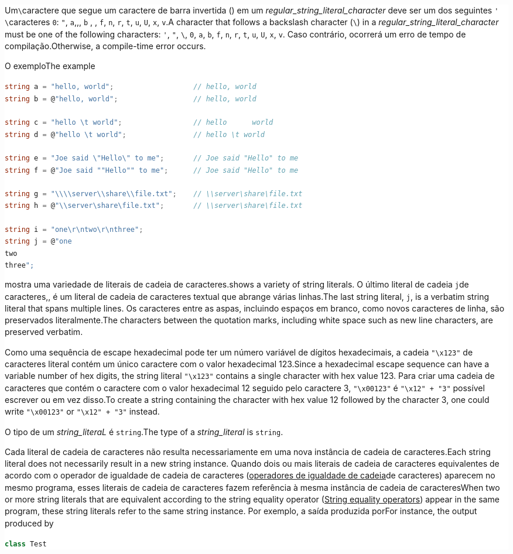 <span data-ttu-id="0f191-271">Um`\`caractere que segue um caractere de barra invertida () em um *regular_string_literal_character* deve ser um dos seguintes `'` `\`caracteres `0`: `"`, `a`,,, `b` , , `f`, `n`, `r`, `t`, `u`, `U`, `x`, `v`.</span><span class="sxs-lookup"><span data-stu-id="0f191-271">A character that follows a backslash character (`\`) in a *regular_string_literal_character* must be one of the following characters: `'`, `"`, `\`, `0`, `a`, `b`, `f`, `n`, `r`, `t`, `u`, `U`, `x`, `v`.</span></span> <span data-ttu-id="0f191-272">Caso contrário, ocorrerá um erro de tempo de compilação.</span><span class="sxs-lookup"><span data-stu-id="0f191-272">Otherwise, a compile-time error occurs.</span></span>

<span data-ttu-id="0f191-273">O exemplo</span><span class="sxs-lookup"><span data-stu-id="0f191-273">The example</span></span>
```csharp
string a = "hello, world";                   // hello, world
string b = @"hello, world";                  // hello, world

string c = "hello \t world";                 // hello      world
string d = @"hello \t world";                // hello \t world

string e = "Joe said \"Hello\" to me";       // Joe said "Hello" to me
string f = @"Joe said ""Hello"" to me";      // Joe said "Hello" to me

string g = "\\\\server\\share\\file.txt";    // \\server\share\file.txt
string h = @"\\server\share\file.txt";       // \\server\share\file.txt

string i = "one\r\ntwo\r\nthree";
string j = @"one
two
three";
```
<span data-ttu-id="0f191-274">mostra uma variedade de literais de cadeia de caracteres.</span><span class="sxs-lookup"><span data-stu-id="0f191-274">shows a variety of string literals.</span></span> <span data-ttu-id="0f191-275">O último literal de cadeia `j`de caracteres,, é um literal de cadeia de caracteres textual que abrange várias linhas.</span><span class="sxs-lookup"><span data-stu-id="0f191-275">The last string literal, `j`, is a verbatim string literal that spans multiple lines.</span></span> <span data-ttu-id="0f191-276">Os caracteres entre as aspas, incluindo espaços em branco, como novos caracteres de linha, são preservados literalmente.</span><span class="sxs-lookup"><span data-stu-id="0f191-276">The characters between the quotation marks, including white space such as new line characters, are preserved verbatim.</span></span>

<span data-ttu-id="0f191-277">Como uma sequência de escape hexadecimal pode ter um número variável de dígitos hexadecimais, a cadeia `"\x123"` de caracteres literal contém um único caractere com o valor hexadecimal 123.</span><span class="sxs-lookup"><span data-stu-id="0f191-277">Since a hexadecimal escape sequence can have a variable number of hex digits, the string literal `"\x123"` contains a single character with hex value 123.</span></span> <span data-ttu-id="0f191-278">Para criar uma cadeia de caracteres que contém o caractere com o valor hexadecimal 12 seguido pelo caractere 3, `"\x00123"` é `"\x12" + "3"` possível escrever ou em vez disso.</span><span class="sxs-lookup"><span data-stu-id="0f191-278">To create a string containing the character with hex value 12 followed by the character 3, one could write `"\x00123"` or `"\x12" + "3"` instead.</span></span>

<span data-ttu-id="0f191-279">O tipo de um *string_literaL* é `string`.</span><span class="sxs-lookup"><span data-stu-id="0f191-279">The type of a *string_literal* is `string`.</span></span>

<span data-ttu-id="0f191-280">Cada literal de cadeia de caracteres não resulta necessariamente em uma nova instância de cadeia de caracteres.</span><span class="sxs-lookup"><span data-stu-id="0f191-280">Each string literal does not necessarily result in a new string instance.</span></span> <span data-ttu-id="0f191-281">Quando dois ou mais literais de cadeia de caracteres equivalentes de acordo com o operador de igualdade de cadeia de caracteres ([operadores de igualdade de cadeia](expressions.md#string-equality-operators)de caracteres) aparecem no mesmo programa, esses literais de cadeia de caracteres fazem referência à mesma instância de cadeia de caracteres</span><span class="sxs-lookup"><span data-stu-id="0f191-281">When two or more string literals that are equivalent according to the string equality operator ([String equality operators](expressions.md#string-equality-operators)) appear in the same program, these string literals refer to the same string instance.</span></span> <span data-ttu-id="0f191-282">Por exemplo, a saída produzida por</span><span class="sxs-lookup"><span data-stu-id="0f191-282">For instance, the output produced by</span></span>
```csharp
class Test
```
